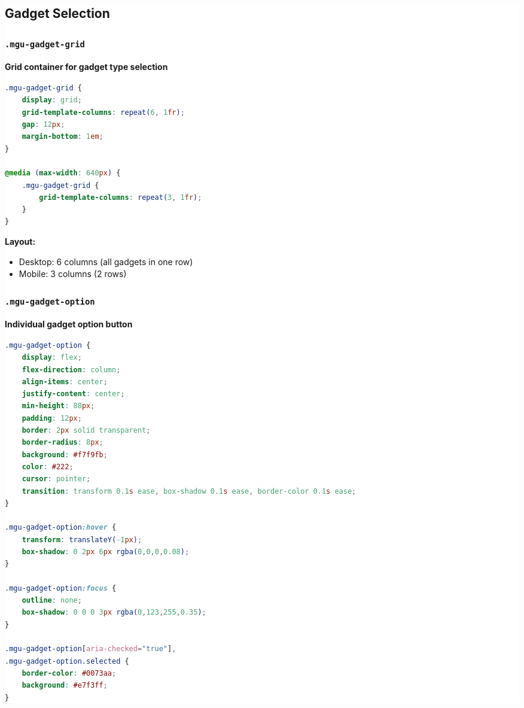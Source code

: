 
## Gadget Selection

### `.mgu-gadget-grid`
**Grid container for gadget type selection**

```css
.mgu-gadget-grid {
    display: grid;
    grid-template-columns: repeat(6, 1fr);
    gap: 12px;
    margin-bottom: 1em;
}

@media (max-width: 640px) {
    .mgu-gadget-grid {
        grid-template-columns: repeat(3, 1fr);
    }
}
```

**Layout:**
- Desktop: 6 columns (all gadgets in one row)
- Mobile: 3 columns (2 rows)

### `.mgu-gadget-option`
**Individual gadget option button**

```css
.mgu-gadget-option {
    display: flex;
    flex-direction: column;
    align-items: center;
    justify-content: center;
    min-height: 88px;
    padding: 12px;
    border: 2px solid transparent;
    border-radius: 8px;
    background: #f7f9fb;
    color: #222;
    cursor: pointer;
    transition: transform 0.1s ease, box-shadow 0.1s ease, border-color 0.1s ease;
}

.mgu-gadget-option:hover {
    transform: translateY(-1px);
    box-shadow: 0 2px 6px rgba(0,0,0,0.08);
}

.mgu-gadget-option:focus {
    outline: none;
    box-shadow: 0 0 0 3px rgba(0,123,255,0.35);
}

.mgu-gadget-option[aria-checked="true"],
.mgu-gadget-option.selected {
    border-color: #0073aa;
    background: #e7f3ff;
}
```
